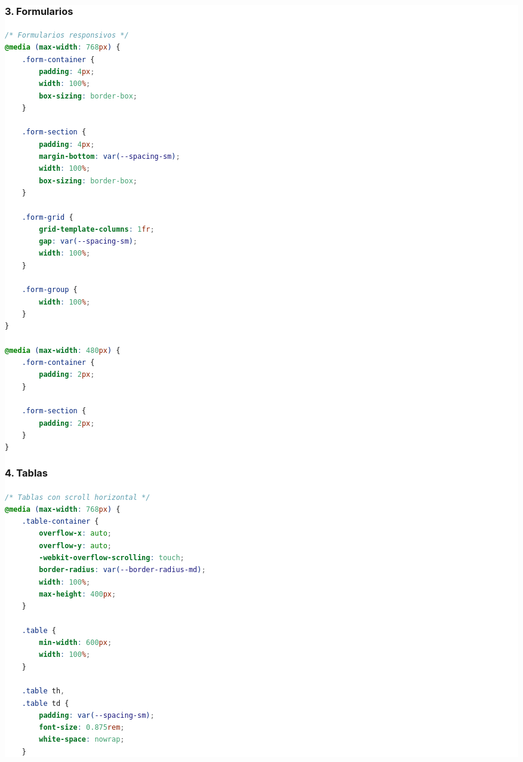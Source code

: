 ### 3. Formularios
```css
/* Formularios responsivos */
@media (max-width: 768px) {
    .form-container {
        padding: 4px;
        width: 100%;
        box-sizing: border-box;
    }
    
    .form-section {
        padding: 4px;
        margin-bottom: var(--spacing-sm);
        width: 100%;
        box-sizing: border-box;
    }
    
    .form-grid {
        grid-template-columns: 1fr;
        gap: var(--spacing-sm);
        width: 100%;
    }
    
    .form-group {
        width: 100%;
    }
}

@media (max-width: 480px) {
    .form-container {
        padding: 2px;
    }
    
    .form-section {
        padding: 2px;
    }
}
```

### 4. Tablas
```css
/* Tablas con scroll horizontal */
@media (max-width: 768px) {
    .table-container {
        overflow-x: auto;
        overflow-y: auto;
        -webkit-overflow-scrolling: touch;
        border-radius: var(--border-radius-md);
        width: 100%;
        max-height: 400px;
    }
    
    .table {
        min-width: 600px;
        width: 100%;
    }
    
    .table th,
    .table td {
        padding: var(--spacing-sm);
        font-size: 0.875rem;
        white-space: nowrap;
    }
```